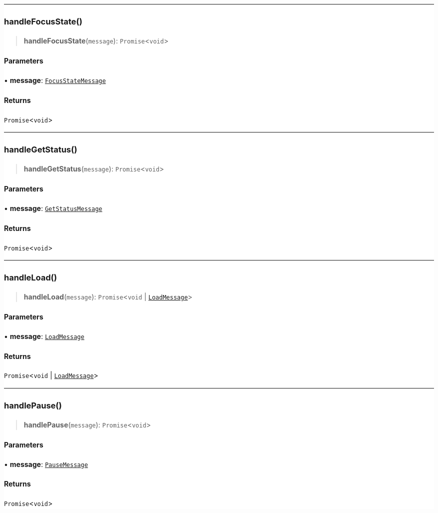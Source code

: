 ***

### handleFocusState()

> **handleFocusState**(`message`): `Promise`<`void`>

#### Parameters

• **message**: [`FocusStateMessage`](reference/interfaces/FocusStateMessage.md)

#### Returns

`Promise`<`void`>

***

### handleGetStatus()

> **handleGetStatus**(`message`): `Promise`<`void`>

#### Parameters

• **message**: [`GetStatusMessage`](reference/interfaces/GetStatusMessage.md)

#### Returns

`Promise`<`void`>

***

### handleLoad()

> **handleLoad**(`message`): `Promise`<`void` | [`LoadMessage`](reference/interfaces/LoadMessage.md)>

#### Parameters

• **message**: [`LoadMessage`](reference/interfaces/LoadMessage.md)

#### Returns

`Promise`<`void` | [`LoadMessage`](reference/interfaces/LoadMessage.md)>

***

### handlePause()

> **handlePause**(`message`): `Promise`<`void`>

#### Parameters

• **message**: [`PauseMessage`](reference/interfaces/PauseMessage.md)

#### Returns

`Promise`<`void`>
